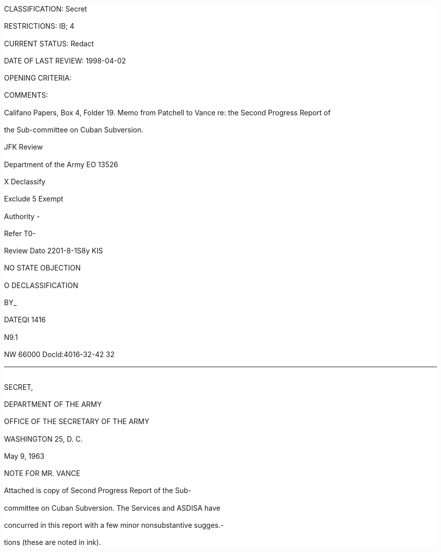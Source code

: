 CLASSIFICATION: Secret

RESTRICTIONS: IB; 4

CURRENT STATUS: Redact

DATE OF LAST REVIEW: 1998-04-02

OPENING CRITERIA:

COMMENTS:

Califano Papers, Box 4, Folder 19. Memo from Patchell to Vance re: the Second Progress Report of

the Sub-committee on Cuban Subversion.

JFK Review

Department of the Army EO 13526

X Declassify

Exclude 5 Exempt

Authority -

Refer T0-

Review Dato 2201-8-1S8y KIS

NO STATE OBJECTION

O DECLASSIFICATION

BY_

DATEQI 1416

N9.1

NW 66000 Docld:4016-32-42
32

---

##
SECRET,

DEPARTMENT OF THE ARMY

OFFICE OF THE SECRETARY OF THE ARMY

WASHINGTON 25, D. C.

May 9, 1963

NOTE FOR MR. VANCE

Attached is copy of Second Progress Report of the Sub-

committee on Cuban Subversion. The Services and ASDISA have

concurred in this report with a few minor nonsubstantive sugges.-

tions (these are noted in ink).
